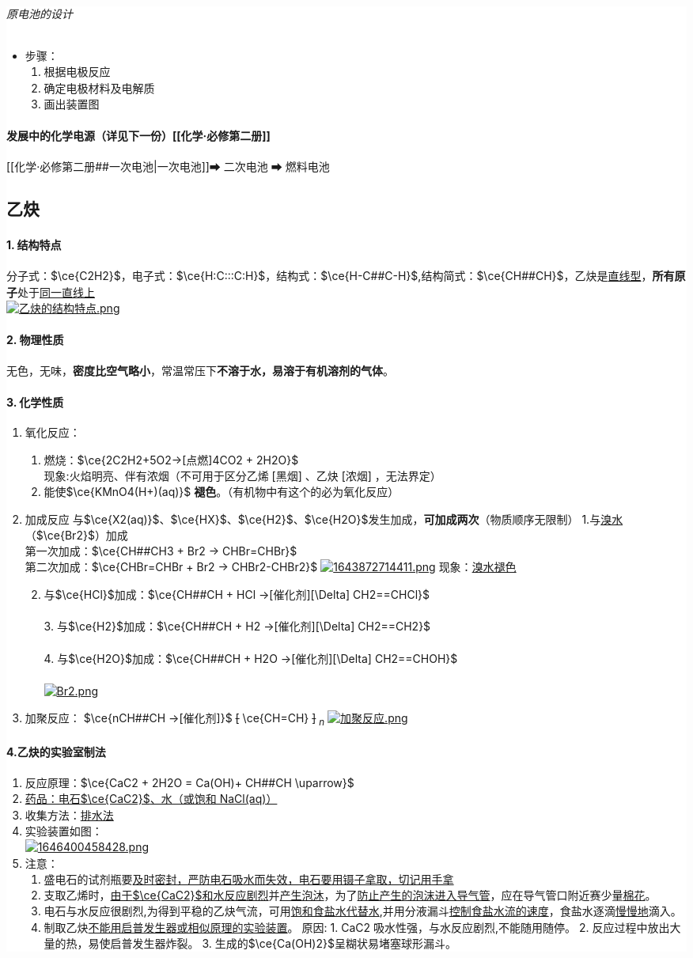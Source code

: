 ###### 原电池的设计

- 步骤：<br>
  1. 根据电极反应
  2. 确定电极材料及电解质
  3. 画出装置图

#### 发展中的化学电源（详见下一份）[[化学·必修第二册]]

[[化学·必修第二册##一次电池|一次电池]]➡ 二次电池 ➡ 燃料电池

## 乙炔

#### 1. 结构特点

分子式：$\ce{C2H2}$，电子式：$\ce{H:C:::C:H}$，结构式：$\ce{H-C##C-H}$,结构简式：$\ce{CH##CH}$，乙炔是<u>直线型</u>，**所有原子**处于<u>同一直线上</u>  
[![乙炔的结构特点.png](https://pic.jitudisk.com/public/2022/02/03/78b660bc1ce35.png)](https://pic.jitudisk.com/public/2022/02/03/78b660bc1ce35.png)

#### 2. 物理性质

无色，无味，**密度比空气略小**，常温常压下**不溶于水，易溶于有机溶剂的气体**。

#### 3. 化学性质

1. 氧化反应：
   
   1. 燃烧：$\ce{2C2H2+5O2->[点燃]4CO2 + 2H2O}$  
      现象:火焰明亮、伴有浓烟（不可用于区分乙烯 [黑烟] 、乙炔 [浓烟] ，无法界定）
   2. 能使$\ce{KMnO4(H+)(aq)}$ **褪色**。（有机物中有这个的必为氧化反应）

2. 加成反应
   与$\ce{X2(aq)}$、$\ce{HX}$、$\ce{H2}$、$\ce{H2O}$发生加成，**可加成两次**（物质顺序无限制） 1.与<u>溴水</u>（$\ce{Br2}$）加成  
    第一次加成：$\ce{CH##CH3 + Br2 -> CHBr=CHBr}$  
    第二次加成：$\ce{CHBr=CHBr + Br2 -> CHBr2-CHBr2}$
   [![1643872714411.png](https://pic.jitudisk.com/public/2022/02/03/e6cc5c876663d.png)](https://pic.jitudisk.com/public/2022/02/03/e6cc5c876663d.png)
   现象：<u>溴水褪色</u>  
   
   2. 与$\ce{HCl}$加成：$\ce{CH##CH + HCl ->[催化剂][\Delta] CH2==CHCl}$ <br><br> 3. 与$\ce{H2}$加成：$\ce{CH##CH + H2 ->[催化剂][\Delta] CH2==CH2}$ <br><br> 4. 与$\ce{H2O}$加成：$\ce{CH##CH + H2O ->[催化剂][\Delta] CH2==CHOH}$
      <br><br>
      [![Br2.png](https://pic.jitudisk.com/public/2022/02/03/e6cc5c876663d.png)](https://pic.jitudisk.com/public/2022/02/03/e6cc5c876663d.png)

3. 加聚反应：
   $\ce{nCH##CH ->[催化剂]}$   ~~[~~ \ce{CH=CH} ~~]~~ $_n$
   [![加聚反应.png](https://pic.jitudisk.com/public/2022/02/03/90e849c320514.png)](https://pic.jitudisk.com/public/2022/02/03/90e849c320514.png)

#### 4.乙炔的实验室制法

1. 反应原理：$\ce{CaC2 + 2H2O = Ca(OH)+ CH##CH \uparrow}$
2. <u>药品：电石$\ce{CaC2}$、水（或饱和 NaCl(aq)）</u>
3. 收集方法：<u>排水法</u>
4. 实验装置如图：<br>
   [![1646400458428.png](https://pic.jitudisk.com/public/2022/03/04/53719b0cd2fd6.png)](https://pic.jitudisk.com/public/2022/03/04/53719b0cd2fd6.png)
5. 注意：
   1. 盛电石的试剂瓶要<u>及时密封，严防电石吸水而失效，电石要用镊子拿取，切记用手拿</u>
   2. 支取乙烯时，<u>由于$\ce{CaC2}$和水反应剧烈</u>并<u>产生泡沐</u>，为了<u>防止产生的泡沫进入导气管</u>，应在导气管口附近赛少量<u>棉花</u>。
   3. 电石与水反应很剧烈,为得到平稳的乙炔气流，可用<u>饱和食盐水代替水</u>,并用分液漏斗<u>控制食盐水流的速度</u>，食盐水逐滴<u>慢慢地</u>滴入。
   4. 制取乙炔<u>不能用启普发生器或相似原理的实验装置</u>。
      原因: 1. CaC2 吸水性强，与水反应剧烈,不能随用随停。 2. 反应过程中放出大量的热，易使启普发生器炸裂。 3. 生成的$\ce{Ca(OH)2}$呈糊状易堵塞球形漏斗。